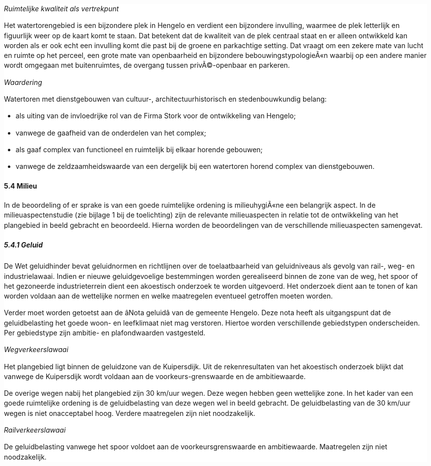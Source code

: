 *Ruimtelijke kwaliteit als vertrekpunt*

Het watertorengebied is een bijzondere plek in Hengelo en verdient een bijzondere invulling, waarmee de plek letterlijk en figuurlijk weer op de kaart komt te staan. Dat betekent dat de kwaliteit van de plek centraal staat en er alleen ontwikkeld kan worden als er ook echt een invulling komt die past bij de groene en parkachtige setting. Dat vraagt om een zekere mate van lucht en ruimte op het perceel, een grote mate van openbaarheid en bijzondere bebouwingstypologieÃ«n waarbij op een andere manier wordt omgegaan met buitenruimtes, de overgang tussen privÃ©\-openbaar en parkeren.

*Waardering*

Watertoren met dienstgebouwen van cultuur\-, architectuurhistorisch en stedenbouwkundig belang:

* als uiting van de invloedrijke rol van de Firma Stork voor de ontwikkeling van Hengelo;

* vanwege de gaafheid van de onderdelen van het complex;

* als gaaf complex van functioneel en ruimtelijk bij elkaar horende gebouwen;

* vanwege de zeldzaamheidswaarde van een dergelijk bij een watertoren horend complex van dienstgebouwen.

#### 5\.4 Milieu

In de beoordeling of er sprake is van een goede ruimtelijke ordening is milieuhygiÃ«ne een belangrijk aspect. In de milieuaspectenstudie (zie bijlage 1 bij de toelichting) zijn de relevante milieuaspecten in relatie tot de ontwikkeling van het plangebied in beeld gebracht en beoordeeld. Hierna worden de beoordelingen van de verschillende milieuaspecten samengevat.

##### 5\.4\.1 Geluid

De Wet geluidhinder bevat geluidnormen en richtlijnen over de toelaatbaarheid van geluidniveaus als gevolg van rail\-, weg\- en industrielawaai. Indien er nieuwe geluidgevoelige bestemmingen worden gerealiseerd binnen de zone van de weg, het spoor of het gezoneerde industrieterrein dient een akoestisch onderzoek te worden uitgevoerd. Het onderzoek dient aan te tonen of kan worden voldaan aan de wettelijke normen en welke maatregelen eventueel getroffen moeten worden.

Verder moet worden getoetst aan de âNota geluidâ van de gemeente Hengelo. Deze nota heeft als uitgangspunt dat de geluidbelasting het goede woon\- en leefklimaat niet mag verstoren. Hiertoe worden verschillende gebiedstypen onderscheiden. Per gebiedstype zijn ambitie\- en plafondwaarden vastgesteld.

*Wegverkeerslawaai*

Het plangebied ligt binnen de geluidzone van de Kuipersdijk. Uit de rekenresultaten van het akoestisch onderzoek blijkt dat vanwege de Kuipersdijk wordt voldaan aan de voorkeurs\-grenswaarde en de ambitiewaarde.

De overige wegen nabij het plangebied zijn 30 km/uur wegen. Deze wegen hebben geen wettelijke zone. In het kader van een goede ruimtelijke ordening is de geluidbelasting van deze wegen wel in beeld gebracht. De geluidbelasting van de 30 km/uur wegen is niet onacceptabel hoog. Verdere maatregelen zijn niet noodzakelijk.

*Railverkeerslawaai*

De geluidbelasting vanwege het spoor voldoet aan de voorkeursgrenswaarde en ambitiewaarde. Maatregelen zijn niet noodzakelijk.
